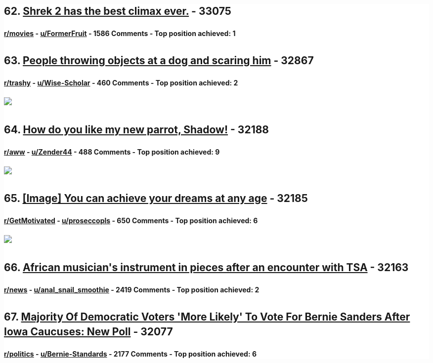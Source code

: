 ## 62. [Shrek 2 has the best climax ever.](http://reddit.com/r/movies/comments/eztqbm/shrek_2_has_the_best_climax_ever/) - 33075
#### [r/movies](http://reddit.com/r/movies) - [u/FormerFruit](http://reddit.com/u/FormerFruit) - 1586 Comments - Top position achieved: 1

## 63. [People throwing objects at a dog and scaring him](http://reddit.com/r/trashy/comments/ezpxn2/people_throwing_objects_at_a_dog_and_scaring_him/) - 32867
#### [r/trashy](http://reddit.com/r/trashy) - [u/Wise-Scholar](http://reddit.com/u/Wise-Scholar) - 460 Comments - Top position achieved: 2

<a href="https://i.imgur.com/zjgeUdt.jpg"><img src="https://b.thumbs.redditmedia.com/r2YjQbYtuNn1ejVr7GWDFSFfWi5meAzFHezGduH8OjA.jpg"></img></a>

## 64. [How do you like my new parrot, Shadow!](http://reddit.com/r/aww/comments/eztadc/how_do_you_like_my_new_parrot_shadow/) - 32188
#### [r/aww](http://reddit.com/r/aww) - [u/Zender44](http://reddit.com/u/Zender44) - 488 Comments - Top position achieved: 9

<a href="https://i.redd.it/axvytxmpfbf41.jpg"><img src="https://b.thumbs.redditmedia.com/HMoINeoBYYccO4ty6SO-iv6OUY5vCWt8irNW03oOl0g.jpg"></img></a>

## 65. [[Image] You can achieve your dreams at any age](http://reddit.com/r/GetMotivated/comments/ezy376/image_you_can_achieve_your_dreams_at_any_age/) - 32185
#### [r/GetMotivated](http://reddit.com/r/GetMotivated) - [u/proseccopls](http://reddit.com/u/proseccopls) - 650 Comments - Top position achieved: 6

<a href="https://i.redd.it/4op1fvb61df41.jpg"><img src="https://a.thumbs.redditmedia.com/0A6V79vvvX-6thelH_WgqCMa9FVPlP6IlA4Rp0kKjh8.jpg"></img></a>

## 66. [African musician's instrument in pieces after an encounter with TSA](http://reddit.com/r/news/comments/ezsff9/african_musicians_instrument_in_pieces_after_an/) - 32163
#### [r/news](http://reddit.com/r/news) - [u/anal_snail_smoothie](http://reddit.com/u/anal_snail_smoothie) - 2419 Comments - Top position achieved: 2

## 67. [Majority Of Democratic Voters 'More Likely' To Vote For Bernie Sanders After Iowa Caucuses: New Poll](http://reddit.com/r/politics/comments/ezyb5t/majority_of_democratic_voters_more_likely_to_vote/) - 32077
#### [r/politics](http://reddit.com/r/politics) - [u/Bernie-Standards](http://reddit.com/u/Bernie-Standards) - 2177 Comments - Top position achieved: 6
